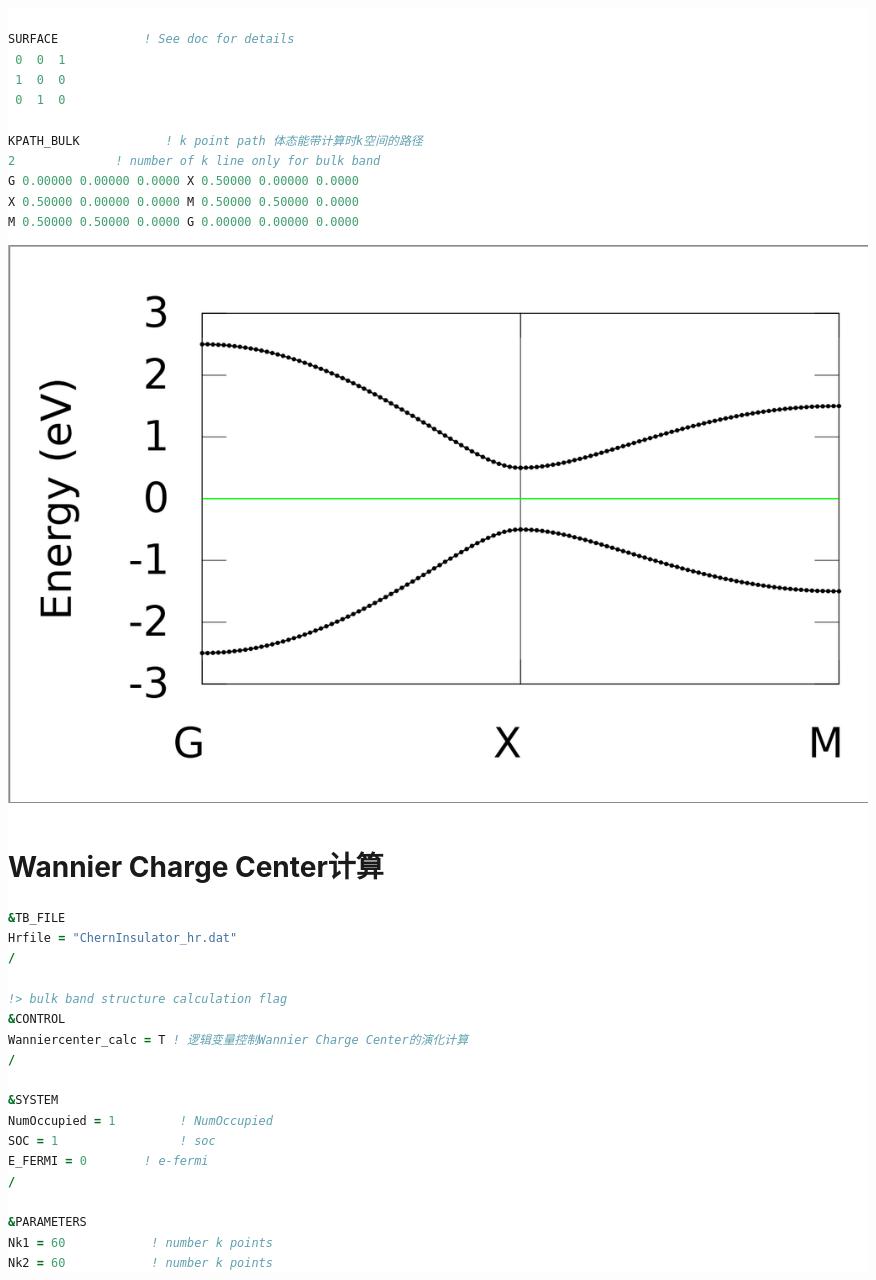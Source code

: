 ```fortran

SURFACE            ! See doc for details
 0  0  1
 1  0  0
 0  1  0

KPATH_BULK            ! k point path 体态能带计算时k空间的路径
2              ! number of k line only for bulk band
G 0.00000 0.00000 0.0000 X 0.50000 0.00000 0.0000
X 0.50000 0.00000 0.0000 M 0.50000 0.50000 0.0000
M 0.50000 0.50000 0.0000 G 0.00000 0.00000 0.0000  
```
![png](/assets/images/wannierTools/CI1.png)
# Wannier Charge Center计算
```fortran
&TB_FILE
Hrfile = "ChernInsulator_hr.dat"
/

!> bulk band structure calculation flag
&CONTROL
Wanniercenter_calc = T ! 逻辑变量控制Wannier Charge Center的演化计算
/

&SYSTEM
NumOccupied = 1         ! NumOccupied
SOC = 1                 ! soc
E_FERMI = 0        ! e-fermi
/

&PARAMETERS
Nk1 = 60            ! number k points 
Nk2 = 60            ! number k points 
```